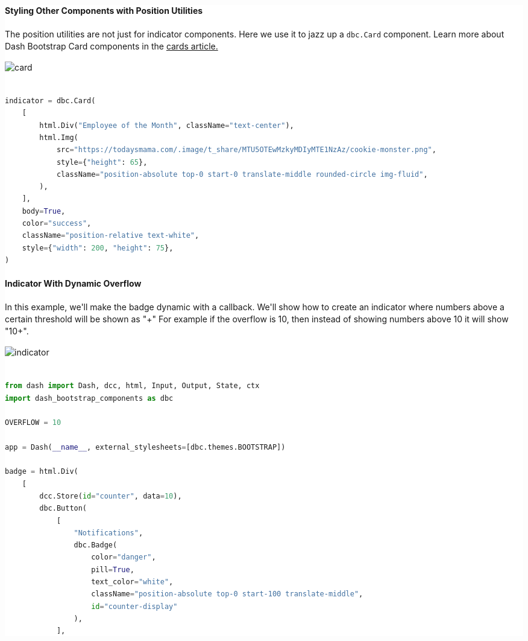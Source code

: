 ####  Styling Other Components with Position Utilities

The position utilities are not just for indicator components.  Here we use it to jazz up a `dbc.Card` component.
Learn more about Dash Bootstrap Card components in the [cards article.](https://github.com/DashBookProject/Plotly-Dash/blob/master/Bonus-Content/Components/cards.md)  


![card](https://user-images.githubusercontent.com/72614349/203175770-2ecd2a2d-d2fe-4c03-bb0c-d91e9b365fa5.png)



```python

indicator = dbc.Card(
    [
        html.Div("Employee of the Month", className="text-center"),
        html.Img(
            src="https://todaysmama.com/.image/t_share/MTU5OTEwMzkyMDIyMTE1NzAz/cookie-monster.png",
            style={"height": 65},
            className="position-absolute top-0 start-0 translate-middle rounded-circle img-fluid",
        ),
    ],
    body=True,
    color="success",
    className="position-relative text-white",
    style={"width": 200, "height": 75},
)

```


#### Indicator With Dynamic Overflow

In this example, we'll make the badge dynamic with a callback.  We'll show how to create an indicator where 
numbers above a certain threshold will be shown as "<number>+"  For example if the overflow is 10, then instead of 
showing numbers above 10 it will show "10+".


![indicator](https://user-images.githubusercontent.com/72614349/203175484-263e6481-e27c-4a8b-b77d-b6ae5c984240.gif)


```python

from dash import Dash, dcc, html, Input, Output, State, ctx
import dash_bootstrap_components as dbc

OVERFLOW = 10

app = Dash(__name__, external_stylesheets=[dbc.themes.BOOTSTRAP])

badge = html.Div(
    [
        dcc.Store(id="counter", data=10),
        dbc.Button(
            [
                "Notifications",
                dbc.Badge(
                    color="danger",
                    pill=True,
                    text_color="white",
                    className="position-absolute top-0 start-100 translate-middle",
                    id="counter-display"
                ),
            ],
```